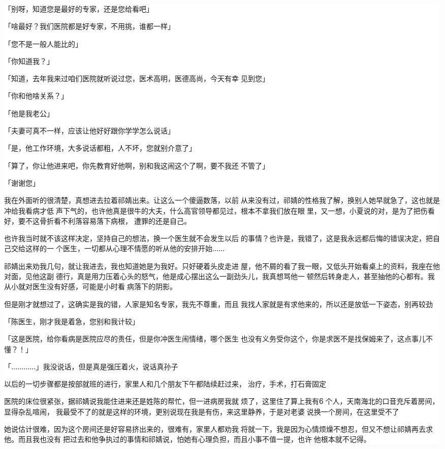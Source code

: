 「别呀，知道您是最好的专家，还是您给看吧」

「啥最好？我们医院都是好专家，不用挑，谁都一样」

「您不是一般人能比的」

「你知道我？」

「知道，去年我来过咱们医院就听说过您，医术高明，医德高尚，今天有幸
见到您」

「你和他啥关系？」

「他是我老公」

「夫妻可真不一样，应该让他好好跟你学学怎么说话」

「是，他工作环境，大多说话都粗，人不坏，您就别介意了」

「算了，你让他进来吧，你先教育好他啊，别和我这闹这个了啊，要不我还
不管了」

「谢谢您」

我在外面听的很清楚，真想进去拉着祁婧出来。让这么一个傻逼数落，以前
从来没有过，祁婧的性格我了解，换别人她早就急了，这也就是冲给我看病才低
声下气的，也许他真是很牛的大夫，什么高官领导都见过，根本不拿我们放在眼
里，又一想，小夏说的对，是为了把伤看好，要不这骨折看不利落容易落下病根，
遭罪的还是自己。

也许我当时就不该这样决定，坚持自己的想法，换一个医生就不会发生以后
的事情？也许是，我错了，这是我永远都后悔的错误决定，把自己交给这样的一
个医生，一切都从心理不情愿的听从他的安排开始……

祁婧出来劝我几句，就让我进去，我也知道她是为我好。只好硬着头皮走进
屋，他不屑的看了我一眼，又低头开始看桌上的资料，我座在他对面，见他这副
德行，真是用力压着心头的怒气，他是成心摆出这么一副劲头儿，我真想骂他一
顿然后转身走人，甚至抽他的心都有。我从小就对医生没有好感，可能是小时看
病落下的阴影。

但是刚才就想过了，这确实是我的错，人家是知名专家，我先不尊重，而且
我找人家就是有求他来的，所以还是放低一下姿态，别再较劲

「陈医生，刚才我是着急，您别和我计较」

「这是医院，给你看病是医院应尽的责任，但是你冲医生闹情绪，哪个医生
也没有义务受你这个，你是求医不是找保姆来了，这点事儿不懂？！」

「…………」我没说话，但是真是强压着火，说话真孙子

以后的一切步骤都是按部就班的进行，家里人和几个朋友下午都陆续赶过来，
治疗，手术，打石膏固定

医院的床位很紧张，据祁婧说我能住进来还是姓陈的帮忙，但一进病房我就
烦了，这里住了算上我有6 个人，天南海北的口音充斥着房间，显得杂乱喧闹，
我最受不了的就是这样的环境，更别说现在我是有伤，来这里静养，于是对老婆
说换一个房间，在这里受不了

她说估计很难，因为这个房间还是好容易挤出来的，很难有，家里人都劝我
将就一下，我是因为心情烦燥不想忍，但又不想让祁婧再去求他。而且我也没有
把过去和他争执过的事情和祁婧说，怕她有心理负担，而且小事不值一提，也许
他根本就不记得。
